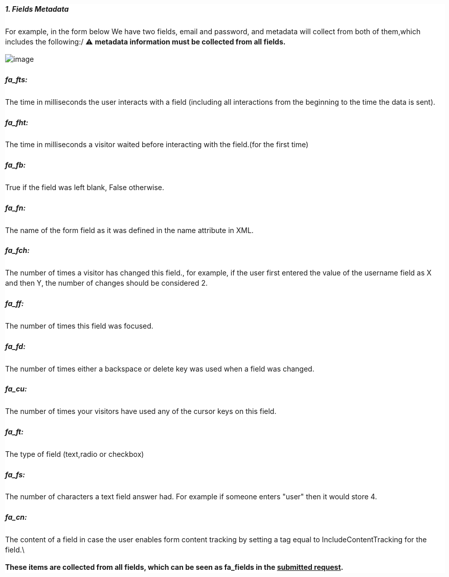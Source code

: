 #####  1. Fields Metadata
For example, in the form below
We have two fields, email and password, and metadata will collect from both of them,which includes the following:/
:warning: **metadata information must be collected from all fields.**

![image](https://user-images.githubusercontent.com/69571791/200761854-1b43fc5e-7c6c-4219-bfc5-22a58e734f55.png)

##### fa_fts:
The time in milliseconds the user interacts with a field (including all interactions from the beginning to the time the data is sent).
##### fa_fht:
The time in milliseconds a visitor waited before interacting with the field.(for the first time)
##### fa_fb:
True if the field was left blank, False otherwise.
##### fa_fn:
The name of the form field as it was defined in the name attribute in XML.
##### fa_fch:
The number of times a visitor has changed this field., for example, if the user first entered the value of the username field as X and then Y, the number of changes should be considered 2.
##### fa_ff:
The number of times this field was focused.
##### fa_fd:
The number of times either a backspace or delete key was used when a field was changed.
##### fa_cu:
The number of times your visitors have used any of the cursor keys on this field.
##### fa_ft:
The type of field (text,radio or checkbox)
##### fa_fs:
The number of characters a text field answer had. For example if someone enters "user" then it would store 4.
##### fa_cn:
The content of a field in case the user enables form content tracking by setting a tag equal to IncludeContentTracking for the field.\


**These items are collected from all fields, which can be seen as fa_fields in the [submitted request](https://api.crossclassify.com/collect/matomo.php?fa_vid=JUpoVl&fa_id=mobin-signup-form&fa_name=mobin-signup-form&fa_ef=username&fa_lf=confirmPassword&fa_fields=%5B%7B%22fa_fts%22%3A7371%2C%22fa_fht%22%3A1561%2C%22fa_fb%22%3Afalse%2C%22fa_fn%22%3A%22username%22%2C%22fa_fch%22%3A1%2C%22fa_ff%22%3A1%2C%22fa_fd%22%3A6%2C%22fa_fcu%22%3Anull%2C%22fa_ft%22%3A%22text%22%2C%22fa_fs%22%3A6%2C%22fa_cn%22%3A%22helena%22%7D%2C%7B%22fa_fts%22%3A12129%2C%22fa_fht%22%3A1077%2C%22fa_fb%22%3Afalse%2C%22fa_fn%22%3A%22email%22%2C%22fa_fch%22%3A1%2C%22fa_ff%22%3A1%2C%22fa_fd%22%3A0%2C%22fa_fcu%22%3Anull%2C%22fa_ft%22%3A%22text%22%2C%22fa_fs%22%3A21%2C%22fa_cn%22%3A%22helena.hb%40example.com%22%7D%2C%7B%22fa_fts%22%3A1248%2C%22fa_fht%22%3A514%2C%22fa_fb%22%3Afalse%2C%22fa_fn%22%3A%22password%22%2C%22fa_fch%22%3A1%2C%22fa_ff%22%3A1%2C%22fa_fd%22%3A0%2C%22fa_fcu%22%3Anull%2C%22fa_ft%22%3A%22text%22%2C%22fa_fs%22%3A5%7D%2C%7B%22fa_fts%22%3A1228%2C%22fa_fht%22%3A480%2C%22fa_fb%22%3Afalse%2C%22fa_fn%22%3A%22confirmPassword%22%2C%22fa_fch%22%3A1%2C%22fa_ff%22%3A1%2C%22fa_fd%22%3A0%2C%22fa_fcu%22%3Anull%2C%22fa_ft%22%3A%22text%22%2C%22fa_fs%22%3A5%7D%5D&fa_ts=21976&ca=1&idsite=137&rec=1&r=44152&h=13&m=45&s=30&date=2022-11-09T13:45:30+3:30&url=mobin-signup-form&_id=3b8a399f706078bc&_uid=jsi6cIVuJINg5gKaysqd&_idn=0&_refts=0&send_image=0&pdf=0&qt=0&realp=0&wma=0&fla=0&java=0&ag=0&cookie=0&res=2148x1080&pv_id=IAl1DZ&fa_tts=28266&fa_ht=3295&fa_st=1&fa_su=1).**
